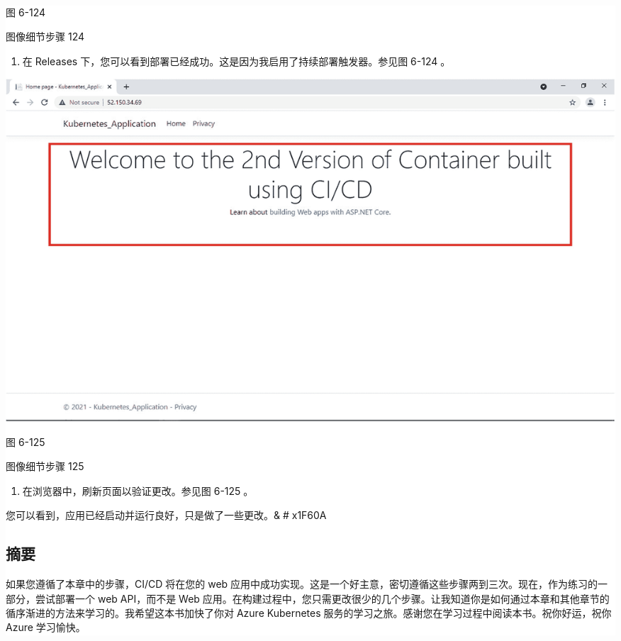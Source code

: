 图 6-124

图像细节步骤 124

1.  在 Releases 下，您可以看到部署已经成功。这是因为我启用了持续部署触发器。参见图 6-124 。

![img/517807_1_En_6_Fig125_HTML.png](img/517807_1_En_6_Fig125_HTML.png)

图 6-125

图像细节步骤 125

1.  在浏览器中，刷新页面以验证更改。参见图 6-125 。

您可以看到，应用已经启动并运行良好，只是做了一些更改。& # x1F60A

## 摘要

如果您遵循了本章中的步骤，CI/CD 将在您的 web 应用中成功实现。这是一个好主意，密切遵循这些步骤两到三次。现在，作为练习的一部分，尝试部署一个 web API，而不是 Web 应用。在构建过程中，您只需更改很少的几个步骤。让我知道你是如何通过本章和其他章节的循序渐进的方法来学习的。我希望这本书加快了你对 Azure Kubernetes 服务的学习之旅。感谢您在学习过程中阅读本书。祝你好运，祝你 Azure 学习愉快。